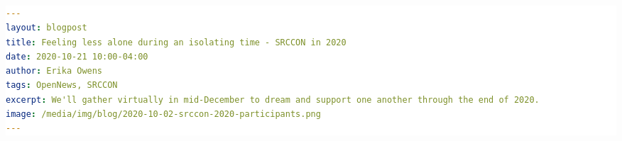 ```yaml
---
layout: blogpost
title: Feeling less alone during an isolating time - SRCCON in 2020
date: 2020-10-21 10:00-04:00
author: Erika Owens
tags: OpenNews, SRCCON
excerpt: We'll gather virtually in mid-December to dream and support one another through the end of 2020.
image: /media/img/blog/2020-10-02-srccon-2020-participants.png
---
```

